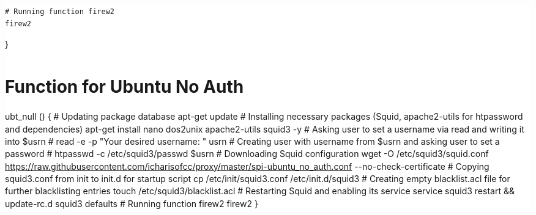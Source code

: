 	# Running function firew2
	firew2
}

# Function for Ubuntu No Auth
ubt_null ()	{
	# Updating package database
	apt-get update
	# Installing necessary packages (Squid, apache2-utils for htpassword and dependencies)
	apt-get install nano dos2unix apache2-utils squid3 -y
	# Asking user to set a username via read and writing it into $usrn
	# read -e -p "Your desired username: " usrn
	# Creating user with username from $usrn and asking user to set a password
	# htpasswd -c /etc/squid3/passwd $usrn
	# Downloading Squid configuration
	wget -O /etc/squid3/squid.conf https://raw.githubusercontent.com/icharisofcc/proxy/master/spi-ubuntu_no_auth.conf --no-check-certificate
	# Copying squid3.conf from init to init.d for startup script
	cp /etc/init/squid3.conf /etc/init.d/squid3
	# Creating empty blacklist.acl file for further blacklisting entries
	touch /etc/squid3/blacklist.acl
	# Restarting Squid and enabling its service
	service squid3 restart && update-rc.d squid3 defaults
	# Running function firew2
	firew2
}
